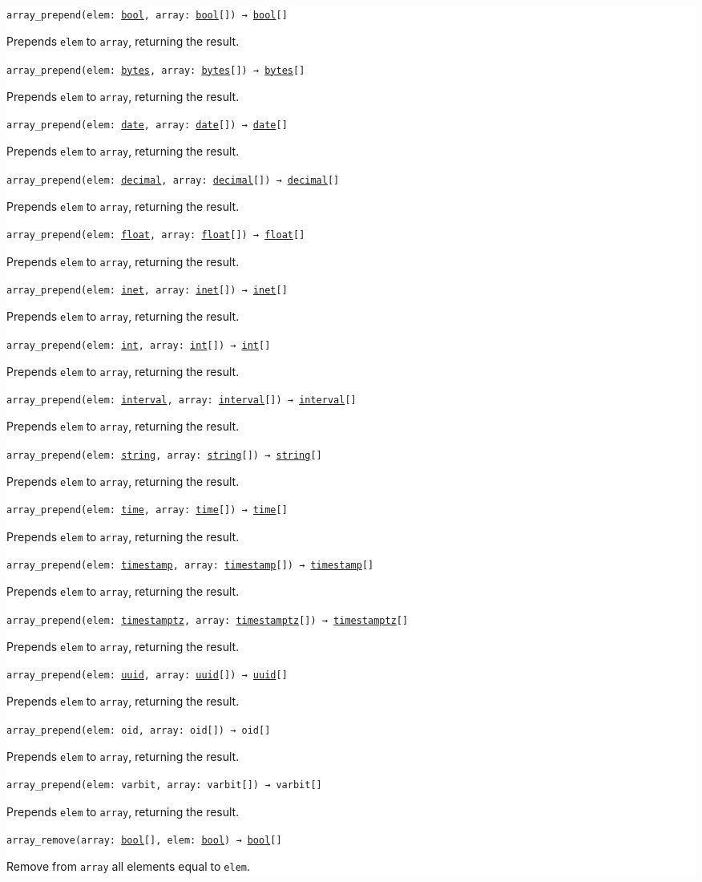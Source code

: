 </span></td></tr>
<tr><td><code>array_prepend(elem: <a href="bool.html">bool</a>, array: <a href="bool.html">bool</a>[]) &rarr; <a href="bool.html">bool</a>[]</code></td><td><span class="funcdesc"><p>Prepends <code>elem</code> to <code>array</code>, returning the result.</p>
</span></td></tr>
<tr><td><code>array_prepend(elem: <a href="bytes.html">bytes</a>, array: <a href="bytes.html">bytes</a>[]) &rarr; <a href="bytes.html">bytes</a>[]</code></td><td><span class="funcdesc"><p>Prepends <code>elem</code> to <code>array</code>, returning the result.</p>
</span></td></tr>
<tr><td><code>array_prepend(elem: <a href="date.html">date</a>, array: <a href="date.html">date</a>[]) &rarr; <a href="date.html">date</a>[]</code></td><td><span class="funcdesc"><p>Prepends <code>elem</code> to <code>array</code>, returning the result.</p>
</span></td></tr>
<tr><td><code>array_prepend(elem: <a href="decimal.html">decimal</a>, array: <a href="decimal.html">decimal</a>[]) &rarr; <a href="decimal.html">decimal</a>[]</code></td><td><span class="funcdesc"><p>Prepends <code>elem</code> to <code>array</code>, returning the result.</p>
</span></td></tr>
<tr><td><code>array_prepend(elem: <a href="float.html">float</a>, array: <a href="float.html">float</a>[]) &rarr; <a href="float.html">float</a>[]</code></td><td><span class="funcdesc"><p>Prepends <code>elem</code> to <code>array</code>, returning the result.</p>
</span></td></tr>
<tr><td><code>array_prepend(elem: <a href="inet.html">inet</a>, array: <a href="inet.html">inet</a>[]) &rarr; <a href="inet.html">inet</a>[]</code></td><td><span class="funcdesc"><p>Prepends <code>elem</code> to <code>array</code>, returning the result.</p>
</span></td></tr>
<tr><td><code>array_prepend(elem: <a href="int.html">int</a>, array: <a href="int.html">int</a>[]) &rarr; <a href="int.html">int</a>[]</code></td><td><span class="funcdesc"><p>Prepends <code>elem</code> to <code>array</code>, returning the result.</p>
</span></td></tr>
<tr><td><code>array_prepend(elem: <a href="interval.html">interval</a>, array: <a href="interval.html">interval</a>[]) &rarr; <a href="interval.html">interval</a>[]</code></td><td><span class="funcdesc"><p>Prepends <code>elem</code> to <code>array</code>, returning the result.</p>
</span></td></tr>
<tr><td><code>array_prepend(elem: <a href="string.html">string</a>, array: <a href="string.html">string</a>[]) &rarr; <a href="string.html">string</a>[]</code></td><td><span class="funcdesc"><p>Prepends <code>elem</code> to <code>array</code>, returning the result.</p>
</span></td></tr>
<tr><td><code>array_prepend(elem: <a href="time.html">time</a>, array: <a href="time.html">time</a>[]) &rarr; <a href="time.html">time</a>[]</code></td><td><span class="funcdesc"><p>Prepends <code>elem</code> to <code>array</code>, returning the result.</p>
</span></td></tr>
<tr><td><code>array_prepend(elem: <a href="timestamp.html">timestamp</a>, array: <a href="timestamp.html">timestamp</a>[]) &rarr; <a href="timestamp.html">timestamp</a>[]</code></td><td><span class="funcdesc"><p>Prepends <code>elem</code> to <code>array</code>, returning the result.</p>
</span></td></tr>
<tr><td><code>array_prepend(elem: <a href="timestamp.html">timestamptz</a>, array: <a href="timestamp.html">timestamptz</a>[]) &rarr; <a href="timestamp.html">timestamptz</a>[]</code></td><td><span class="funcdesc"><p>Prepends <code>elem</code> to <code>array</code>, returning the result.</p>
</span></td></tr>
<tr><td><code>array_prepend(elem: <a href="uuid.html">uuid</a>, array: <a href="uuid.html">uuid</a>[]) &rarr; <a href="uuid.html">uuid</a>[]</code></td><td><span class="funcdesc"><p>Prepends <code>elem</code> to <code>array</code>, returning the result.</p>
</span></td></tr>
<tr><td><code>array_prepend(elem: oid, array: oid[]) &rarr; oid[]</code></td><td><span class="funcdesc"><p>Prepends <code>elem</code> to <code>array</code>, returning the result.</p>
</span></td></tr>
<tr><td><code>array_prepend(elem: varbit, array: varbit[]) &rarr; varbit[]</code></td><td><span class="funcdesc"><p>Prepends <code>elem</code> to <code>array</code>, returning the result.</p>
</span></td></tr>
<tr><td><code>array_remove(array: <a href="bool.html">bool</a>[], elem: <a href="bool.html">bool</a>) &rarr; <a href="bool.html">bool</a>[]</code></td><td><span class="funcdesc"><p>Remove from <code>array</code> all elements equal to <code>elem</code>.</p>
</span></td></tr>